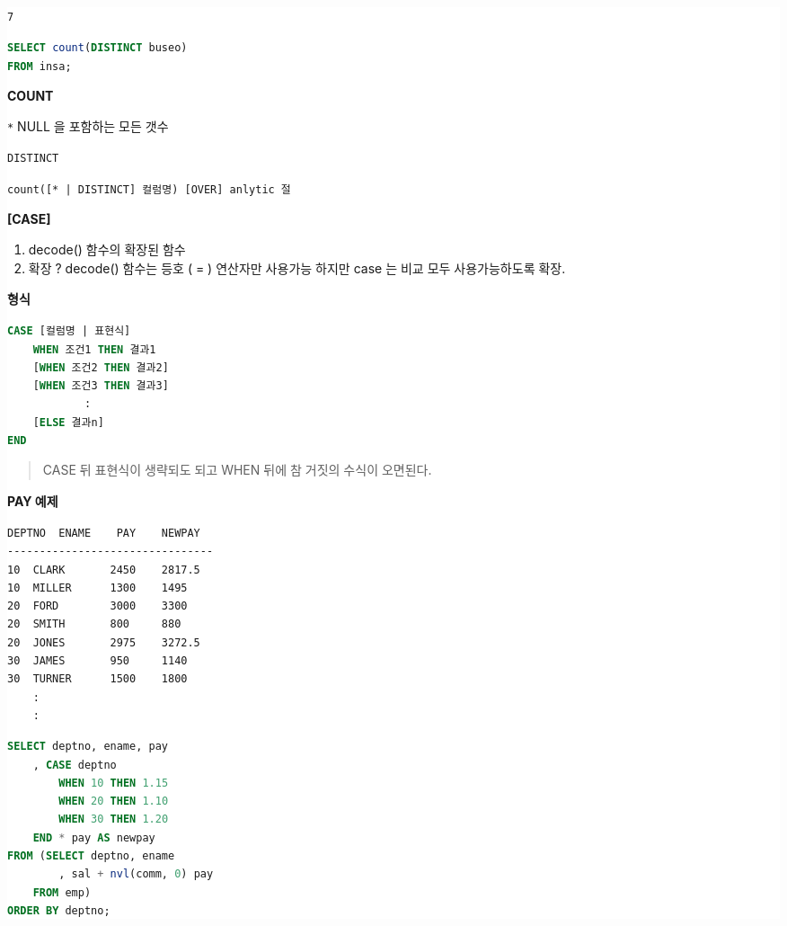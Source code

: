 ```
7
```



```sql
SELECT count(DISTINCT buseo)
FROM insa;
```

**COUNT**

`*` NULL 을 포함하는 모든 갯수

`DISTINCT` 

`count([* | DISTINCT] 컬럼명) [OVER] anlytic 절`

**[CASE]**

1. decode() 함수의 확장된 함수
2. 확장 ? decode() 함수는 등호 ( = ) 연산자만 사용가능 하지만 case 는 비교 모두 사용가능하도록 확장.



**형식**

```sql
CASE [컬럼명 | 표현식]
	WHEN 조건1 THEN 결과1
    [WHEN 조건2 THEN 결과2]
    [WHEN 조건3 THEN 결과3]
    		:
    [ELSE 결과n]
END
```

> CASE 뒤 표현식이 생략되도 되고 WHEN 뒤에 참 거짓의 수식이 오면된다.

**PAY 예제**

```
DEPTNO 	ENAME	 PAY 	NEWPAY
--------------------------------
10	CLARK		2450	2817.5
10	MILLER		1300	1495
20	FORD		3000	3300
20	SMITH		800		880
20	JONES		2975	3272.5
30	JAMES		950		1140
30	TURNER		1500	1800
	:
	:
```



```sql
SELECT deptno, ename, pay
    , CASE deptno
        WHEN 10 THEN 1.15
        WHEN 20 THEN 1.10
        WHEN 30 THEN 1.20
    END * pay AS newpay
FROM (SELECT deptno, ename
      	, sal + nvl(comm, 0) pay
    FROM emp)
ORDER BY deptno;
```
